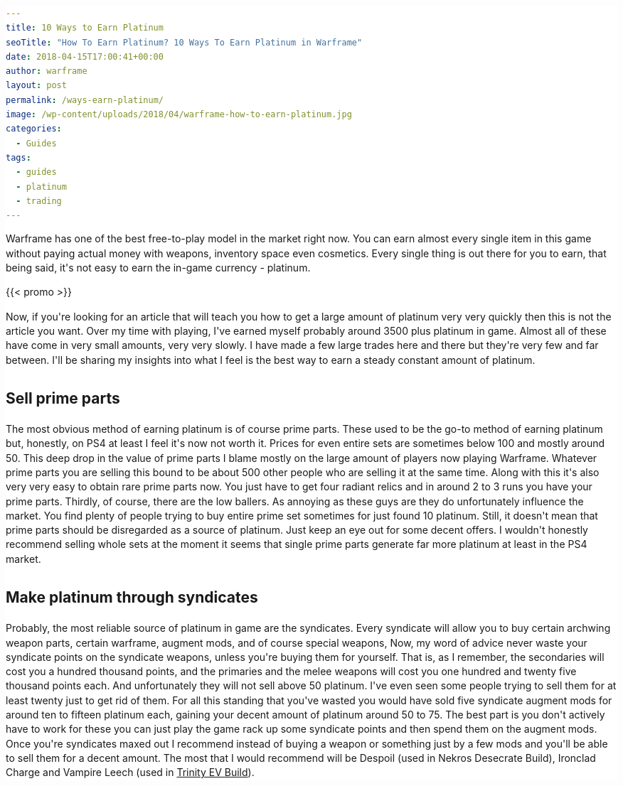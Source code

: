 ```yaml
---
title: 10 Ways to Earn Platinum
seoTitle: "How To Earn Platinum? 10 Ways To Earn Platinum in Warframe"
date: 2018-04-15T17:00:41+00:00
author: warframe
layout: post
permalink: /ways-earn-platinum/
image: /wp-content/uploads/2018/04/warframe-how-to-earn-platinum.jpg
categories:
  - Guides
tags:
  - guides
  - platinum
  - trading
---
```

Warframe has one of the best free-to-play model in the market right now. You can earn almost every single item in this game without paying actual money with weapons, inventory space even cosmetics. Every single thing is out there for you to earn, that being said, it's not easy to earn the in-game currency - platinum. 

{{< promo >}}

Now, if you're looking for an article that will teach you how to get a large amount of platinum very very quickly then this is not the article you want. Over my time with playing, I've earned myself probably around 3500 plus platinum in game. Almost all of these have come in very small amounts, very very slowly. I have made a few large trades here and there but they're very few and far between. I'll be sharing my insights into what I feel is the best way to earn a steady constant amount of platinum. 

## Sell prime parts

The most obvious method of earning platinum is of course prime parts. These used to be the go-to method of earning platinum but, honestly, on PS4 at least I feel it's now not worth it. Prices for even entire sets are sometimes below 100 and mostly around 50. This deep drop in the value of prime parts I blame mostly on the large amount of players now playing Warframe. Whatever prime parts you are selling this bound to be about 500 other people who are selling it at the same time. Along with this it's also very very easy to obtain rare prime parts now. You just have to get four radiant relics and in around 2 to 3 runs you have your prime parts. Thirdly, of course, there are the low ballers. As annoying as these guys are they do unfortunately influence the market. You find plenty of people trying to buy entire prime set sometimes for just found 10 platinum. Still, it doesn't mean that prime parts should be disregarded as a source of platinum. Just keep an eye out for some decent offers. I wouldn't honestly recommend selling whole sets at the moment it seems that single prime parts generate far more platinum at least in the PS4 market.

## Make platinum through syndicates

Probably, the most reliable source of platinum in game are the syndicates. Every syndicate will allow you to buy certain archwing weapon parts, certain warframe, augment mods, and of course special weapons, Now, my word of advice never waste your syndicate points on the syndicate weapons, unless you're buying them for yourself. That is, as I remember, the secondaries will cost you a hundred thousand points, and the primaries and the melee weapons will cost you one hundred and twenty five thousand points each. And unfortunately they will not sell above 50 platinum. I've even seen some people trying to sell them for at least twenty just to get rid of them. For all this standing that you've wasted you would have sold five syndicate augment mods for around ten to fifteen platinum each, gaining your decent amount of platinum around 50 to 75. The best part is you don't actively have to work for these you can just play the game rack up some syndicate points and then spend them on the augment mods. Once you're syndicates maxed out I recommend instead of buying a weapon or something just by a few mods and you'll be able to sell them for a decent amount. The most that I would recommend will be Despoil (used in Nekros Desecrate Build), Ironclad Charge and Vampire Leech (used in [Trinity EV Build](https://warframeblog.com/trinity-energy-vampire-build/)).
